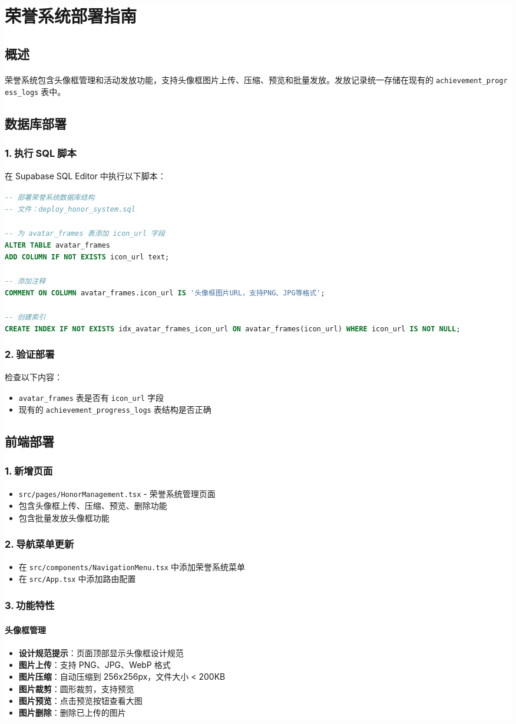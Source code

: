 # 荣誉系统部署指南

## 概述

荣誉系统包含头像框管理和活动发放功能，支持头像框图片上传、压缩、预览和批量发放。发放记录统一存储在现有的 `achievement_progress_logs` 表中。

## 数据库部署

### 1. 执行 SQL 脚本

在 Supabase SQL Editor 中执行以下脚本：

```sql
-- 部署荣誉系统数据库结构
-- 文件：deploy_honor_system.sql

-- 为 avatar_frames 表添加 icon_url 字段
ALTER TABLE avatar_frames 
ADD COLUMN IF NOT EXISTS icon_url text;

-- 添加注释
COMMENT ON COLUMN avatar_frames.icon_url IS '头像框图片URL，支持PNG、JPG等格式';

-- 创建索引
CREATE INDEX IF NOT EXISTS idx_avatar_frames_icon_url ON avatar_frames(icon_url) WHERE icon_url IS NOT NULL;
```

### 2. 验证部署

检查以下内容：
- `avatar_frames` 表是否有 `icon_url` 字段
- 现有的 `achievement_progress_logs` 表结构是否正确

## 前端部署

### 1. 新增页面

- `src/pages/HonorManagement.tsx` - 荣誉系统管理页面
- 包含头像框上传、压缩、预览、删除功能
- 包含批量发放头像框功能

### 2. 导航菜单更新

- 在 `src/components/NavigationMenu.tsx` 中添加荣誉系统菜单
- 在 `src/App.tsx` 中添加路由配置

### 3. 功能特性

#### 头像框管理
- **设计规范提示**：页面顶部显示头像框设计规范
- **图片上传**：支持 PNG、JPG、WebP 格式
- **图片压缩**：自动压缩到 256x256px，文件大小 < 200KB
- **图片裁剪**：圆形裁剪，支持预览
- **图片预览**：点击预览按钮查看大图
- **图片删除**：删除已上传的图片
